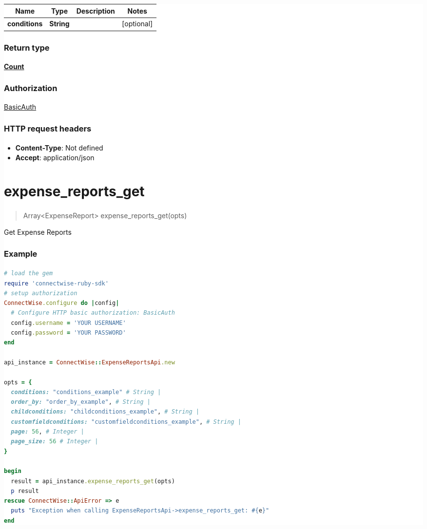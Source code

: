 Name | Type | Description  | Notes
------------- | ------------- | ------------- | -------------
 **conditions** | **String**|  | [optional] 

### Return type

[**Count**](Count.md)

### Authorization

[BasicAuth](../README.md#BasicAuth)

### HTTP request headers

 - **Content-Type**: Not defined
 - **Accept**: application/json



# **expense_reports_get**
> Array&lt;ExpenseReport&gt; expense_reports_get(opts)



Get Expense Reports

### Example
```ruby
# load the gem
require 'connectwise-ruby-sdk'
# setup authorization
ConnectWise.configure do |config|
  # Configure HTTP basic authorization: BasicAuth
  config.username = 'YOUR USERNAME'
  config.password = 'YOUR PASSWORD'
end

api_instance = ConnectWise::ExpenseReportsApi.new

opts = { 
  conditions: "conditions_example" # String | 
  order_by: "order_by_example", # String | 
  childconditions: "childconditions_example", # String | 
  customfieldconditions: "customfieldconditions_example", # String | 
  page: 56, # Integer | 
  page_size: 56 # Integer | 
}

begin
  result = api_instance.expense_reports_get(opts)
  p result
rescue ConnectWise::ApiError => e
  puts "Exception when calling ExpenseReportsApi->expense_reports_get: #{e}"
end
```
